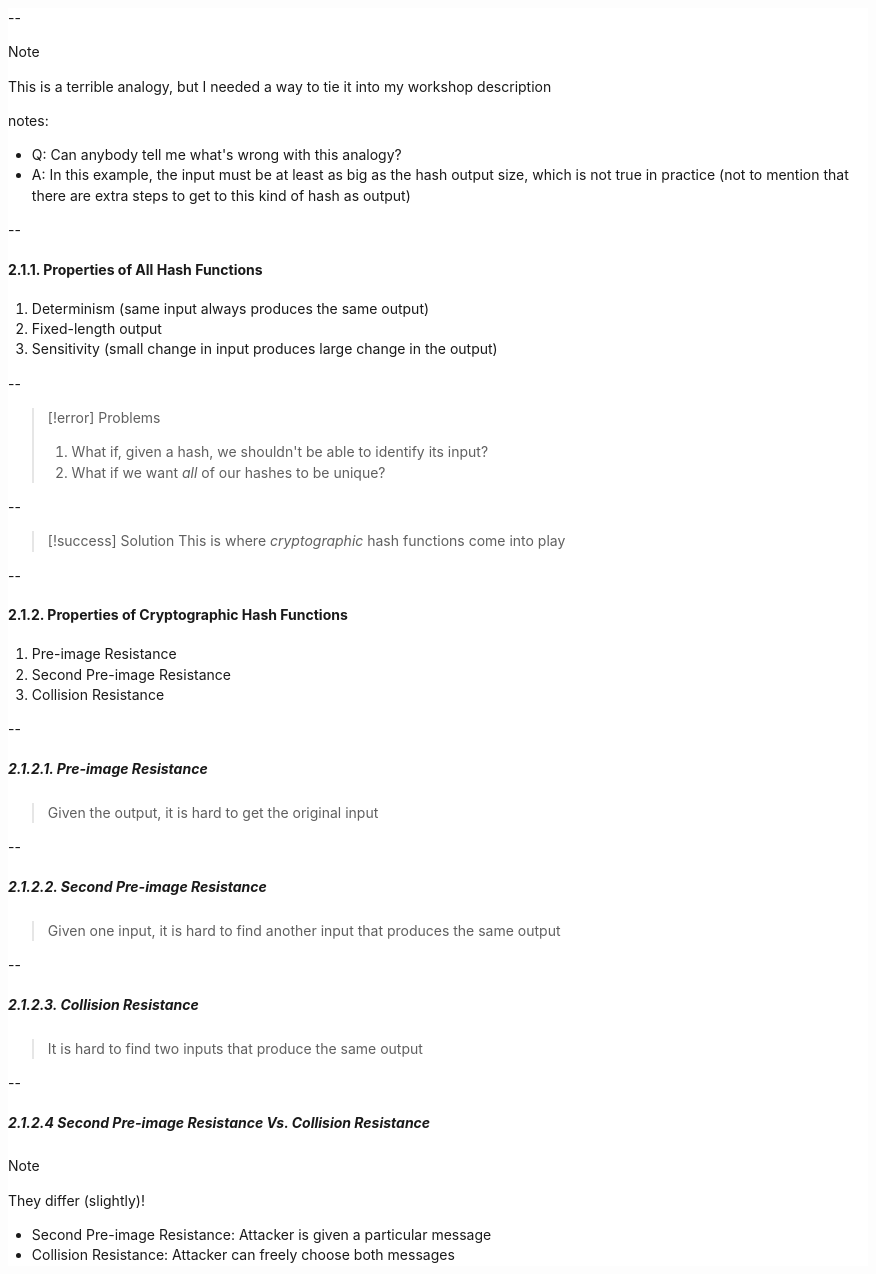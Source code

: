 --

> [!note]
> This is a terrible analogy, but I needed a way to tie it into my workshop description

notes: 
- Q: Can anybody tell me what's wrong with this analogy?
- A: In this example, the input must be at least as big as the hash output size, which is not true in practice (not to mention that there are extra steps to get to this kind of hash as output)

--

#### 2.1.1. Properties of All Hash Functions
1. Determinism (same input always produces the same output)
2. Fixed-length output
3. Sensitivity (small change in input produces large change in the output)

--

> [!error] Problems
> 1. What if, given a hash, we shouldn't be able to identify its input?
> 2. What if we want *all* of our hashes to be unique?

--

> [!success] Solution
> This is where *cryptographic* hash functions come into play

--

#### 2.1.2. Properties of Cryptographic Hash Functions
1. Pre-image Resistance
2. Second Pre-image Resistance
3. Collision Resistance

--

##### 2.1.2.1. Pre-image Resistance
> Given the output, it is hard to get the original input 

--

##### 2.1.2.2. Second Pre-image Resistance
> Given one input, it is hard to find another input that produces the same output 

--

##### 2.1.2.3. Collision Resistance
> It is hard to find two inputs that produce the same output

--

##### 2.1.2.4 Second Pre-image Resistance Vs. Collision Resistance
> [!note]
> They differ (slightly)!
> 
> - Second Pre-image Resistance: Attacker is given a particular message
> - Collision Resistance: Attacker can freely choose both messages


[^phc]: https://github.com/P-H-C/phc-string-format/blob/master/phc-sf-spec.md
[^nist80063b]: https://pages.nist.gov/800-63-4/sp800-63b.html
[^microsoft]: https://techcommunity.microsoft.com/t5/Azure-Active-Directory-Identity/Your-Pa-word-doesn-t-matter/ba-p/731984